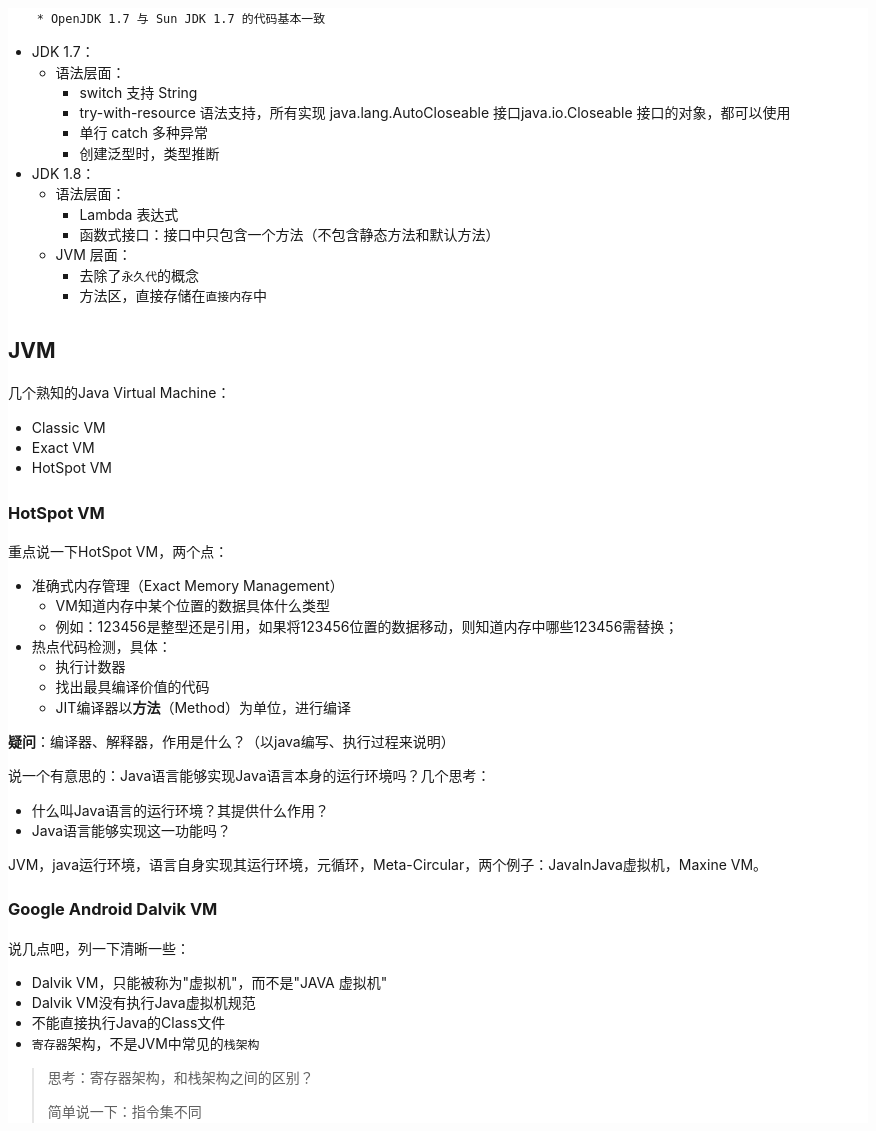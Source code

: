 		* OpenJDK 1.7 与 Sun JDK 1.7 的代码基本一致
* JDK 1.7：
	* 语法层面：
		* switch 支持 String
		* try-with-resource 语法支持，所有实现 java.lang.AutoCloseable 接口java.io.Closeable 接口的对象，都可以使用
		* 单行 catch 多种异常
		* 创建泛型时，类型推断
* JDK 1.8：
	* 语法层面：
		* Lambda 表达式
		* 函数式接口：接口中只包含一个方法（不包含静态方法和默认方法）
	* JVM 层面：
		* 去除了`永久代`的概念
		* 方法区，直接存储在`直接内存`中


## JVM

几个熟知的Java Virtual Machine：

* Classic VM
* Exact VM
* HotSpot VM

### HotSpot VM

重点说一下HotSpot VM，两个点：

* 准确式内存管理（Exact Memory Management）
	* VM知道内存中某个位置的数据具体什么类型
	* 例如：123456是整型还是引用，如果将123456位置的数据移动，则知道内存中哪些123456需替换；
* 热点代码检测，具体：
	* 执行计数器
	* 找出最具编译价值的代码
	* JIT编译器以**方法**（Method）为单位，进行编译

**疑问**：编译器、解释器，作用是什么？（以java编写、执行过程来说明）

说一个有意思的：Java语言能够实现Java语言本身的运行环境吗？几个思考：

* 什么叫Java语言的运行环境？其提供什么作用？
* Java语言能够实现这一功能吗？

JVM，java运行环境，语言自身实现其运行环境，元循环，Meta-Circular，两个例子：JavaInJava虚拟机，Maxine VM。

### Google Android Dalvik VM

说几点吧，列一下清晰一些：

* Dalvik VM，只能被称为"虚拟机"，而不是"JAVA 虚拟机"
* Dalvik VM没有执行Java虚拟机规范
* 不能直接执行Java的Class文件
* `寄存器`架构，不是JVM中常见的`栈架构`

> 思考：寄存器架构，和栈架构之间的区别？
> 
> 简单说一下：指令集不同
